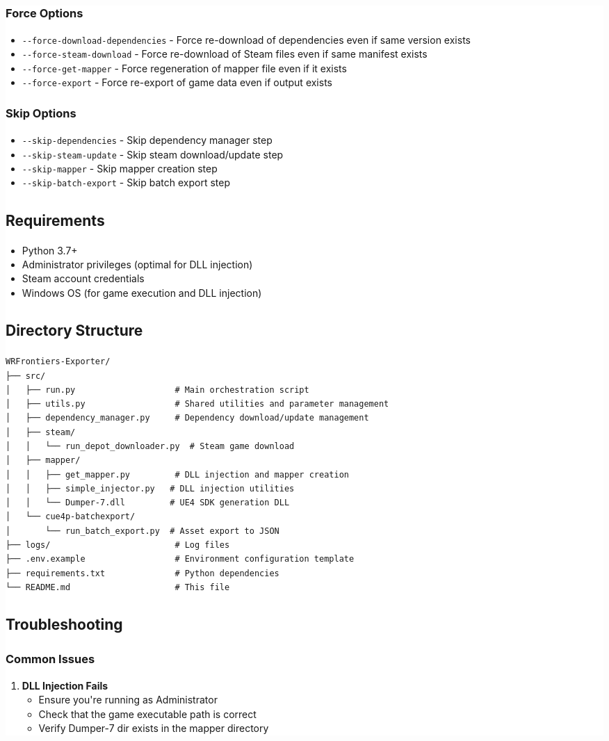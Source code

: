 ### Force Options
- `--force-download-dependencies` - Force re-download of dependencies even if same version exists
- `--force-steam-download` - Force re-download of Steam files even if same manifest exists
- `--force-get-mapper` - Force regeneration of mapper file even if it exists
- `--force-export` - Force re-export of game data even if output exists

### Skip Options
- `--skip-dependencies` - Skip dependency manager step
- `--skip-steam-update` - Skip steam download/update step
- `--skip-mapper` - Skip mapper creation step
- `--skip-batch-export` - Skip batch export step

## Requirements

- Python 3.7+
- Administrator privileges (optimal for DLL injection)
- Steam account credentials
- Windows OS (for game execution and DLL injection)

## Directory Structure

```
WRFrontiers-Exporter/
├── src/
│   ├── run.py                    # Main orchestration script
│   ├── utils.py                  # Shared utilities and parameter management
│   ├── dependency_manager.py     # Dependency download/update management
│   ├── steam/
│   │   └── run_depot_downloader.py  # Steam game download
│   ├── mapper/
│   │   ├── get_mapper.py         # DLL injection and mapper creation
│   │   ├── simple_injector.py   # DLL injection utilities
│   │   └── Dumper-7.dll         # UE4 SDK generation DLL
│   └── cue4p-batchexport/
│       └── run_batch_export.py  # Asset export to JSON
├── logs/                         # Log files
├── .env.example                  # Environment configuration template
├── requirements.txt              # Python dependencies
└── README.md                     # This file
```

## Troubleshooting

### Common Issues

1. **DLL Injection Fails**
   - Ensure you're running as Administrator
   - Check that the game executable path is correct
   - Verify Dumper-7 dir exists in the mapper directory
